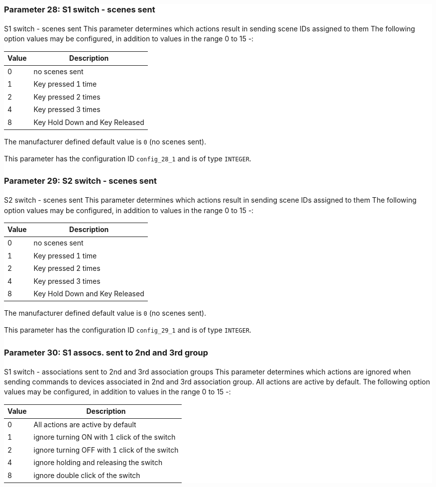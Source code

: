 
### Parameter 28: S1 switch - scenes sent

S1 switch - scenes sent
This parameter determines which actions result in sending scene IDs assigned to them
The following option values may be configured, in addition to values in the range 0 to 15 -:

| Value  | Description |
|--------|-------------|
| 0 | no scenes sent |
| 1 | Key pressed 1 time |
| 2 | Key pressed 2 times |
| 4 | Key pressed 3 times |
| 8 | Key Hold Down and Key Released |

The manufacturer defined default value is ```0``` (no scenes sent).

This parameter has the configuration ID ```config_28_1``` and is of type ```INTEGER```.


### Parameter 29: S2 switch - scenes sent

S2 switch - scenes sent
This parameter determines which actions result in sending scene IDs assigned to them
The following option values may be configured, in addition to values in the range 0 to 15 -:

| Value  | Description |
|--------|-------------|
| 0 | no scenes sent |
| 1 | Key pressed 1 time |
| 2 | Key pressed 2 times |
| 4 | Key pressed 3 times |
| 8 | Key Hold Down and Key Released |

The manufacturer defined default value is ```0``` (no scenes sent).

This parameter has the configuration ID ```config_29_1``` and is of type ```INTEGER```.


### Parameter 30: S1 assocs. sent to 2nd and 3rd group

S1 switch - associations sent to 2nd and 3rd association groups
This parameter determines which actions are ignored when sending commands to devices associated in 2nd and 3rd association group. All actions are active by default.
The following option values may be configured, in addition to values in the range 0 to 15 -:

| Value  | Description |
|--------|-------------|
| 0 | All actions are active by default |
| 1 | ignore turning ON with 1 click of the switch |
| 2 | ignore turning OFF with 1 click of the switch |
| 4 | ignore holding and releasing the switch |
| 8 | ignore double click of the switch |
